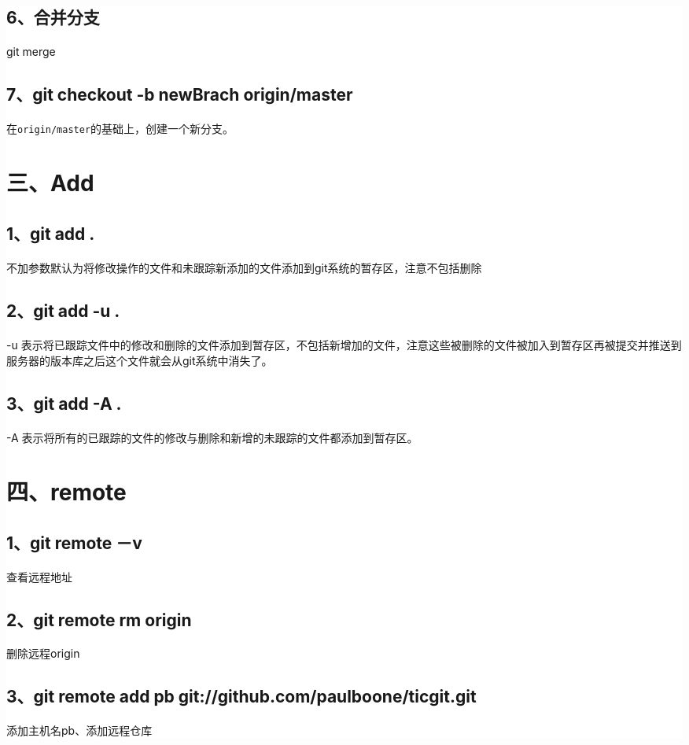 

## 6、合并分支

git merge

## 7、git checkout -b newBrach origin/master

在`origin/master`的基础上，创建一个新分支。









# 三、Add

## 1、git add .

 不加参数默认为将修改操作的文件和未跟踪新添加的文件添加到git系统的暂存区，注意不包括删除

## 2、git add -u .

 -u 表示将已跟踪文件中的修改和删除的文件添加到暂存区，不包括新增加的文件，注意这些被删除的文件被加入到暂存区再被提交并推送到服务器的版本库之后这个文件就会从git系统中消失了。

## 3、git add -A .

 -A 表示将所有的已跟踪的文件的修改与删除和新增的未跟踪的文件都添加到暂存区。









# 四、remote

## 1、git remote －v 

查看远程地址

## 2、git remote rm origin 

删除远程origin 

## 3、git remote add pb git://github.com/paulboone/ticgit.git

添加主机名pb、添加远程仓库

